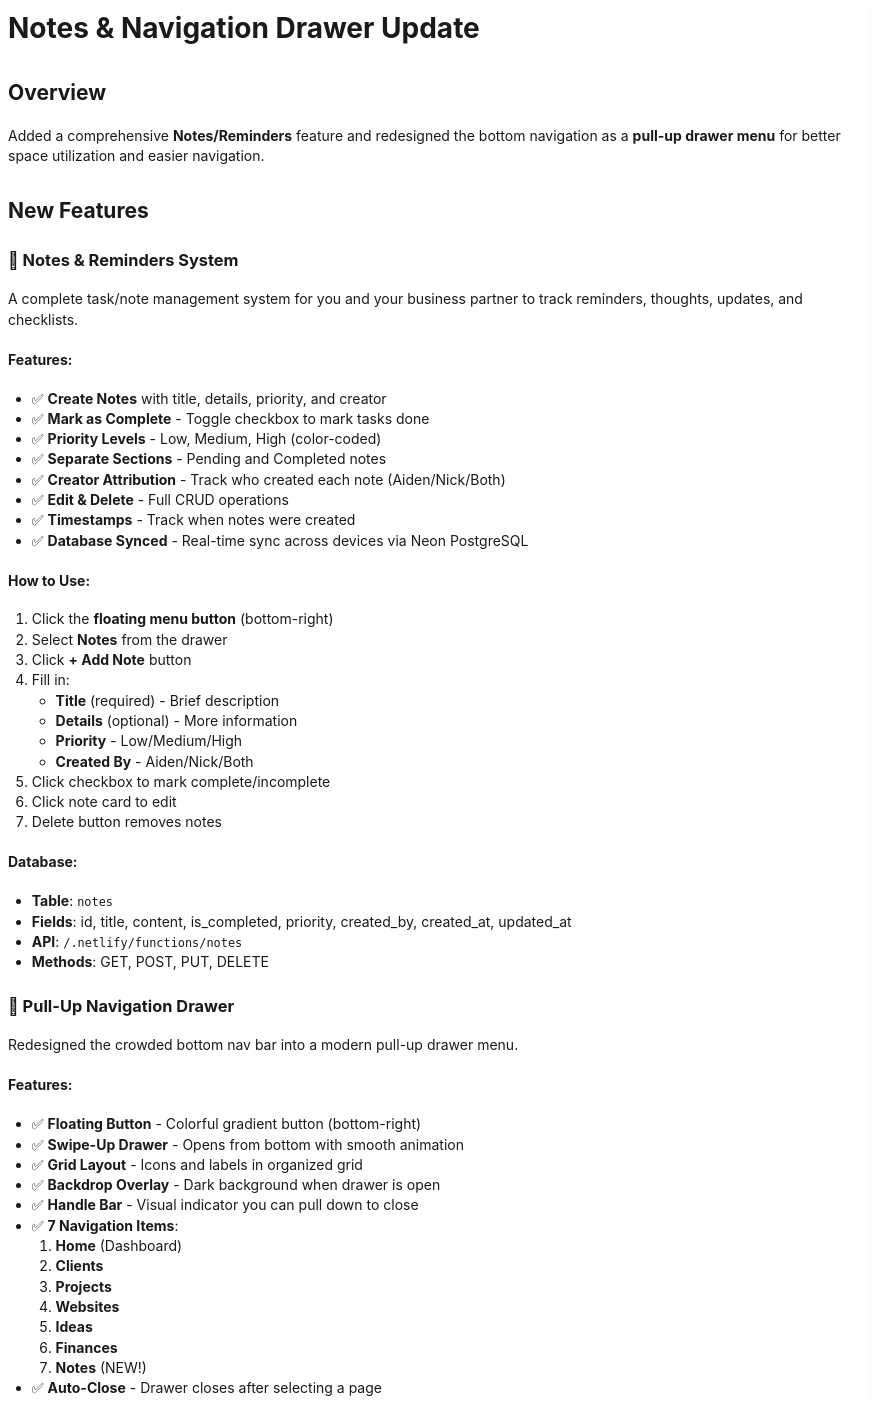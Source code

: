 # Notes & Navigation Drawer Update

## Overview
Added a comprehensive **Notes/Reminders** feature and redesigned the bottom navigation as a **pull-up drawer menu** for better space utilization and easier navigation.

## New Features

### 📝 Notes & Reminders System

A complete task/note management system for you and your business partner to track reminders, thoughts, updates, and checklists.

#### Features:
- ✅ **Create Notes** with title, details, priority, and creator
- ✅ **Mark as Complete** - Toggle checkbox to mark tasks done
- ✅ **Priority Levels** - Low, Medium, High (color-coded)
- ✅ **Separate Sections** - Pending and Completed notes
- ✅ **Creator Attribution** - Track who created each note (Aiden/Nick/Both)
- ✅ **Edit & Delete** - Full CRUD operations
- ✅ **Timestamps** - Track when notes were created
- ✅ **Database Synced** - Real-time sync across devices via Neon PostgreSQL

#### How to Use:
1. Click the **floating menu button** (bottom-right)
2. Select **Notes** from the drawer
3. Click **+ Add Note** button
4. Fill in:
   - **Title** (required) - Brief description
   - **Details** (optional) - More information
   - **Priority** - Low/Medium/High
   - **Created By** - Aiden/Nick/Both
5. Click checkbox to mark complete/incomplete
6. Click note card to edit
7. Delete button removes notes

#### Database:
- **Table**: `notes`
- **Fields**: id, title, content, is_completed, priority, created_by, created_at, updated_at
- **API**: `/.netlify/functions/notes`
- **Methods**: GET, POST, PUT, DELETE

### 🎨 Pull-Up Navigation Drawer

Redesigned the crowded bottom nav bar into a modern pull-up drawer menu.

#### Features:
- ✅ **Floating Button** - Colorful gradient button (bottom-right)
- ✅ **Swipe-Up Drawer** - Opens from bottom with smooth animation
- ✅ **Grid Layout** - Icons and labels in organized grid
- ✅ **Backdrop Overlay** - Dark background when drawer is open
- ✅ **Handle Bar** - Visual indicator you can pull down to close
- ✅ **7 Navigation Items**:
  1. **Home** (Dashboard)
  2. **Clients**
  3. **Projects**
  4. **Websites**
  5. **Ideas**
  6. **Finances**
  7. **Notes** (NEW!)
- ✅ **Auto-Close** - Drawer closes after selecting a page